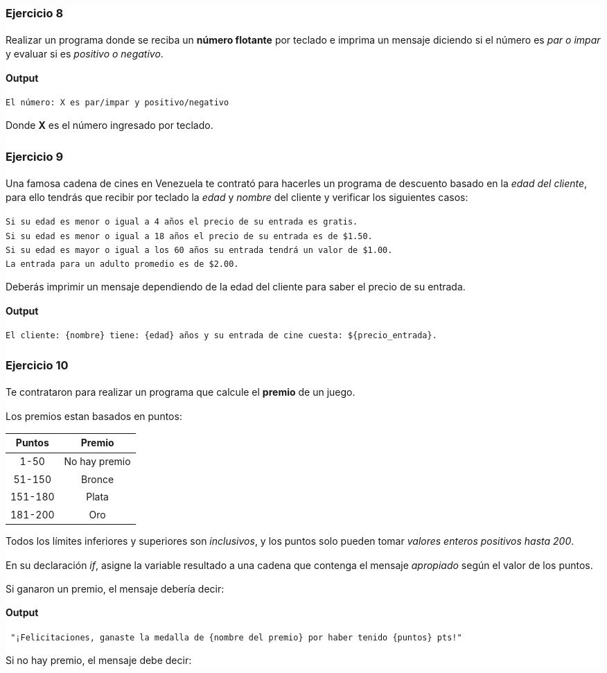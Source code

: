 ### Ejercicio 8 

Realizar un programa donde se reciba un **número flotante** por teclado e imprima un mensaje diciendo si el número es *par o impar* y evaluar si es *positivo o negativo*.

**Output**
```shell
El número: X es par/impar y positivo/negativo
```
Donde **X** es el número ingresado por teclado.

### Ejercicio 9

Una famosa cadena de cines en Venezuela te contrató para hacerles un programa de descuento basado en la *edad del cliente*, para ello tendrás que recibir por teclado la *edad* y *nombre* del cliente y verificar los siguientes casos:

    Si su edad es menor o igual a 4 años el precio de su entrada es gratis.
    Si su edad es menor o igual a 18 años el precio de su entrada es de $1.50.
    Si su edad es mayor o igual a los 60 años su entrada tendrá un valor de $1.00.
    La entrada para un adulto promedio es de $2.00.

Deberás imprimir un mensaje dependiendo de la edad del cliente para saber el precio de su entrada.

**Output**
```shell
El cliente: {nombre} tiene: {edad} años y su entrada de cine cuesta: ${precio_entrada}.
```

### Ejercicio 10

Te contrataron para realizar un programa que calcule el **premio** de un juego.

Los premios estan basados en puntos:

|  Puntos |     Premio    |
|:-------:|:-------------:|
| 1-50    | No hay premio |
| 51-150  | Bronce        |
| 151-180 | Plata         |
| 181-200 | Oro           |

Todos los límites inferiores y superiores son *inclusivos*, y los puntos solo pueden tomar *valores enteros positivos hasta 200*.

En su declaración *if*, asigne la variable resultado a una cadena que contenga el mensaje *apropiado* según el valor de los puntos.

Si ganaron un premio, el mensaje debería decir:

**Output**
```shell
 "¡Felicitaciones, ganaste la medalla de {nombre del premio} por haber tenido {puntos} pts!"
```
Si no hay premio, el mensaje debe decir:
